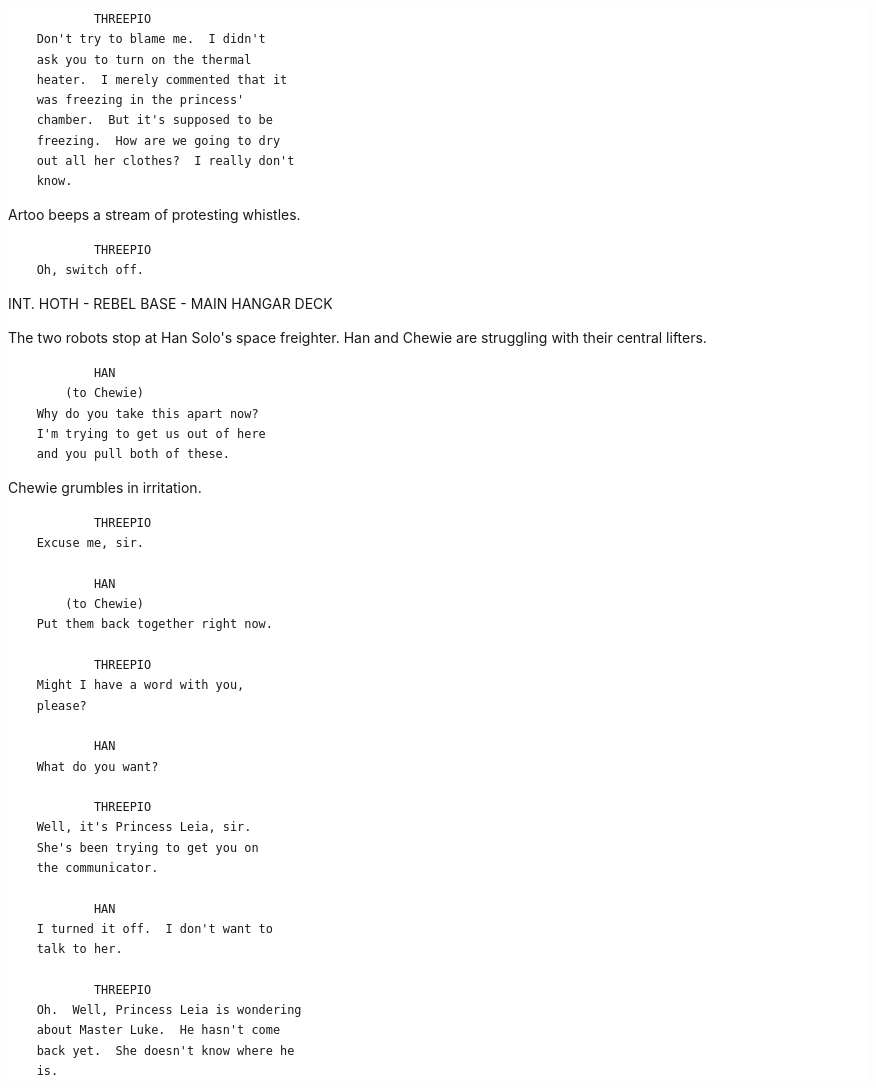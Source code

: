 				THREEPIO
		Don't try to blame me.  I didn't 
		ask you to turn on the thermal 
		heater.  I merely commented that it 
		was freezing in the princess' 
		chamber.  But it's supposed to be 
		freezing.  How are we going to dry 
		out all her clothes?  I really don't 
		know.

Artoo beeps a stream of protesting whistles.

				THREEPIO
		Oh, switch off.

INT. HOTH - REBEL BASE - MAIN HANGAR DECK

The two robots stop at Han Solo's space freighter.  Han and Chewie are 
struggling with their central lifters.

				HAN
			(to Chewie)
		Why do you take this apart now? 
		I'm trying to get us out of here 
		and you pull both of these.

Chewie grumbles in irritation.

				THREEPIO
		Excuse me, sir.

				HAN
			(to Chewie)
		Put them back together right now.

				THREEPIO
		Might I have a word with you, 
		please?

				HAN
		What do you want?

				THREEPIO
		Well, it's Princess Leia, sir.
		She's been trying to get you on 
		the communicator.

				HAN
		I turned it off.  I don't want to 
		talk to her.

				THREEPIO
		Oh.  Well, Princess Leia is wondering 
		about Master Luke.  He hasn't come 
		back yet.  She doesn't know where he 
		is.
